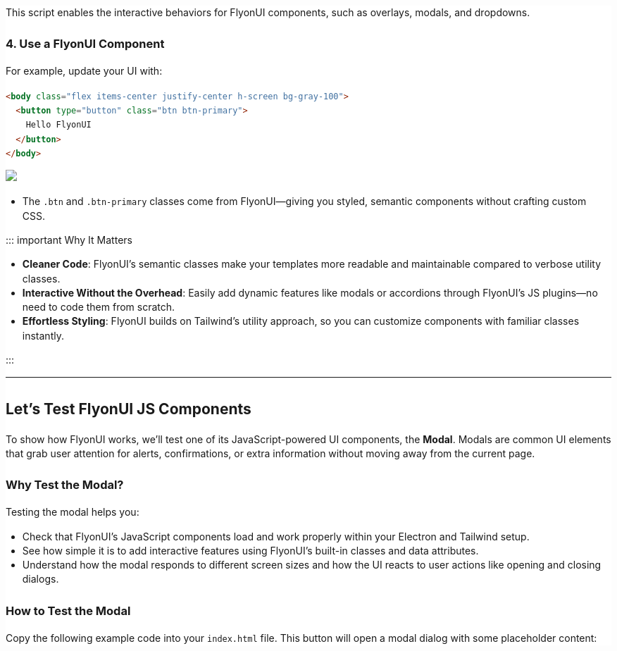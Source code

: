 This script enables the interactive behaviors for FlyonUI components, such as overlays, modals, and dropdowns.

### 4. Use a FlyonUI Component

For example, update your UI with:

```html title="index.html"
<body class="flex items-center justify-center h-screen bg-gray-100">
  <button type="button" class="btn btn-primary">
    Hello FlyonUI
  </button>
</body>
```

![](https://cdn.hashnode.com/res/hashnode/image/upload/v1754374843709/41f9d3e3-d0be-4a32-a569-ce0618bea0e9.png)

- The `.btn` and `.btn-primary` classes come from FlyonUI—giving you styled, semantic components without crafting custom CSS.

::: important Why It Matters

- **Cleaner Code**: FlyonUI’s semantic classes make your templates more readable and maintainable compared to verbose utility classes.
- **Interactive Without the Overhead**: Easily add dynamic features like modals or accordions through FlyonUI’s JS plugins—no need to code them from scratch.
- **Effortless Styling**: FlyonUI builds on Tailwind’s utility approach, so you can customize components with familiar classes instantly.

:::

---

## Let’s Test FlyonUI JS Components

To show how FlyonUI works, we’ll test one of its JavaScript-powered UI components, the **Modal**. Modals are common UI elements that grab user attention for alerts, confirmations, or extra information without moving away from the current page.

### Why Test the Modal?

Testing the modal helps you:

- Check that FlyonUI’s JavaScript components load and work properly within your Electron and Tailwind setup.
- See how simple it is to add interactive features using FlyonUI’s built-in classes and data attributes.
- Understand how the modal responds to different screen sizes and how the UI reacts to user actions like opening and closing dialogs.

### How to Test the Modal

Copy the following example code into your <VPIcon icon="fa-brands fa-html5"/>`index.html` file. This button will open a modal dialog with some placeholder content:
